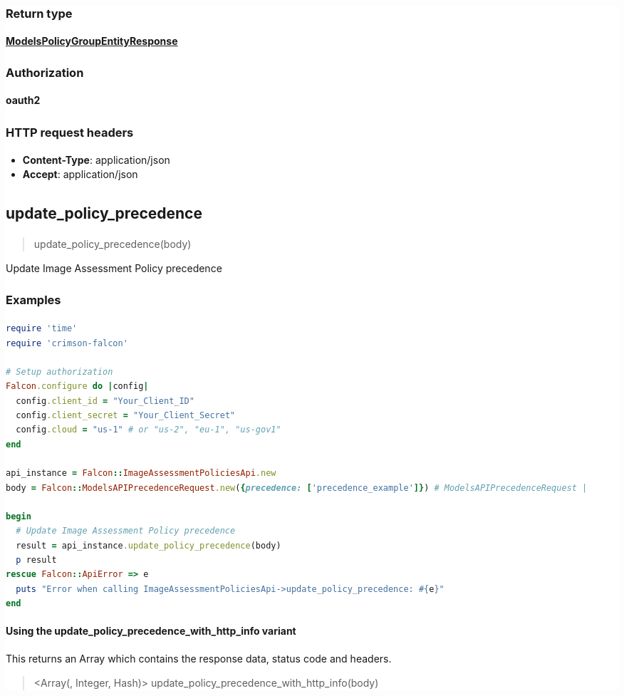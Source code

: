 ### Return type

[**ModelsPolicyGroupEntityResponse**](ModelsPolicyGroupEntityResponse.md)

### Authorization

**oauth2**

### HTTP request headers

- **Content-Type**: application/json
- **Accept**: application/json


## update_policy_precedence

> <ModelsPolicyEntityResponse> update_policy_precedence(body)

Update Image Assessment Policy precedence

### Examples

```ruby
require 'time'
require 'crimson-falcon'

# Setup authorization
Falcon.configure do |config|
  config.client_id = "Your_Client_ID"
  config.client_secret = "Your_Client_Secret"
  config.cloud = "us-1" # or "us-2", "eu-1", "us-gov1"
end

api_instance = Falcon::ImageAssessmentPoliciesApi.new
body = Falcon::ModelsAPIPrecedenceRequest.new({precedence: ['precedence_example']}) # ModelsAPIPrecedenceRequest | 

begin
  # Update Image Assessment Policy precedence
  result = api_instance.update_policy_precedence(body)
  p result
rescue Falcon::ApiError => e
  puts "Error when calling ImageAssessmentPoliciesApi->update_policy_precedence: #{e}"
end
```

#### Using the update_policy_precedence_with_http_info variant

This returns an Array which contains the response data, status code and headers.

> <Array(<ModelsPolicyEntityResponse>, Integer, Hash)> update_policy_precedence_with_http_info(body)
